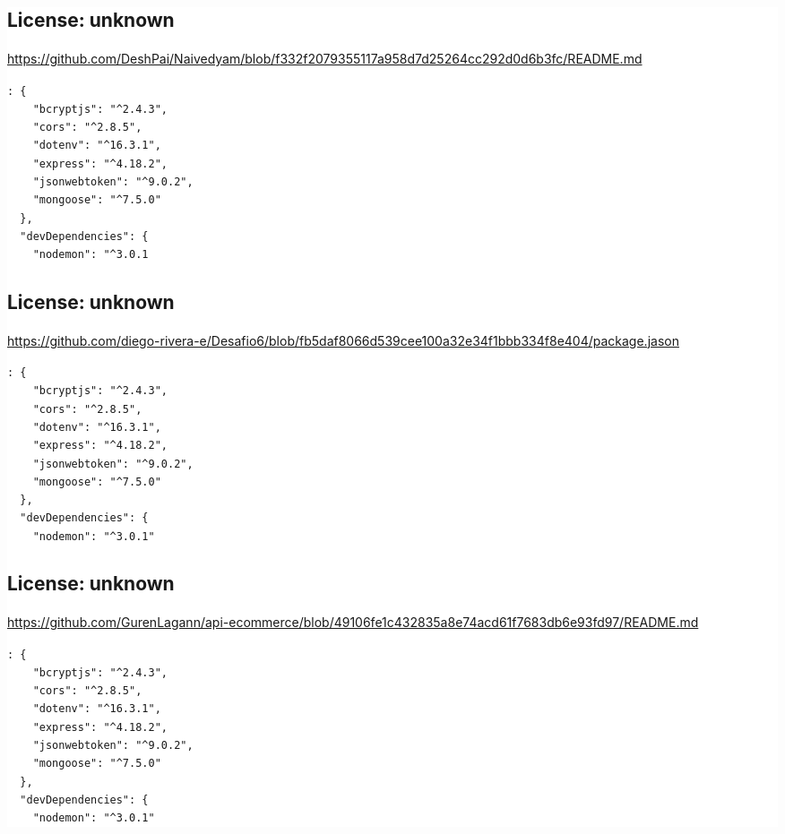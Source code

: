 ## License: unknown
https://github.com/DeshPai/Naivedyam/blob/f332f2079355117a958d7d25264cc292d0d6b3fc/README.md

```
: {
    "bcryptjs": "^2.4.3",
    "cors": "^2.8.5",
    "dotenv": "^16.3.1",
    "express": "^4.18.2",
    "jsonwebtoken": "^9.0.2",
    "mongoose": "^7.5.0"
  },
  "devDependencies": {
    "nodemon": "^3.0.1
```


## License: unknown
https://github.com/diego-rivera-e/Desafio6/blob/fb5daf8066d539cee100a32e34f1bbb334f8e404/package.jason

```
: {
    "bcryptjs": "^2.4.3",
    "cors": "^2.8.5",
    "dotenv": "^16.3.1",
    "express": "^4.18.2",
    "jsonwebtoken": "^9.0.2",
    "mongoose": "^7.5.0"
  },
  "devDependencies": {
    "nodemon": "^3.0.1"
```


## License: unknown
https://github.com/GurenLagann/api-ecommerce/blob/49106fe1c432835a8e74acd61f7683db6e93fd97/README.md

```
: {
    "bcryptjs": "^2.4.3",
    "cors": "^2.8.5",
    "dotenv": "^16.3.1",
    "express": "^4.18.2",
    "jsonwebtoken": "^9.0.2",
    "mongoose": "^7.5.0"
  },
  "devDependencies": {
    "nodemon": "^3.0.1"
```

